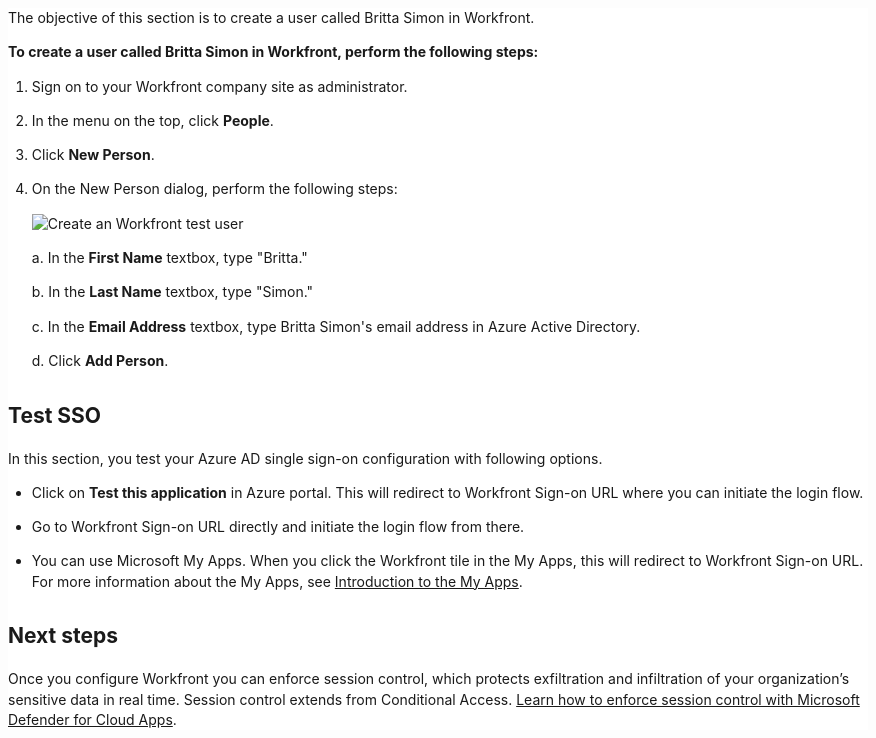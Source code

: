 The objective of this section is to create a user called Britta Simon in Workfront.

**To create a user called Britta Simon in Workfront, perform the following steps:**

1. Sign on to your Workfront company site as administrator.
 
2. In the menu on the top, click **People**.
 
3. Click **New Person**. 

4. On the New Person dialog, perform the following steps:
   
    ![Create an Workfront test user](./media/workfront-tutorial/add-person.png)
   
    a. In the **First Name** textbox, type "Britta."
   
    b. In the **Last Name** textbox, type "Simon."
   
    c. In the **Email Address** textbox, type Britta Simon's email address in Azure Active Directory.
   
    d. Click **Add Person**.

## Test SSO

In this section, you test your Azure AD single sign-on configuration with following options. 

* Click on **Test this application** in Azure portal. This will redirect to Workfront Sign-on URL where you can initiate the login flow. 

* Go to Workfront Sign-on URL directly and initiate the login flow from there.

* You can use Microsoft My Apps. When you click the Workfront tile in the My Apps, this will redirect to Workfront Sign-on URL. For more information about the My Apps, see [Introduction to the My Apps](https://support.microsoft.com/account-billing/sign-in-and-start-apps-from-the-my-apps-portal-2f3b1bae-0e5a-4a86-a33e-876fbd2a4510).

## Next steps

Once you configure Workfront you can enforce session control, which protects exfiltration and infiltration of your organization’s sensitive data in real time. Session control extends from Conditional Access. [Learn how to enforce session control with Microsoft Defender for Cloud Apps](/cloud-app-security/proxy-deployment-any-app).
